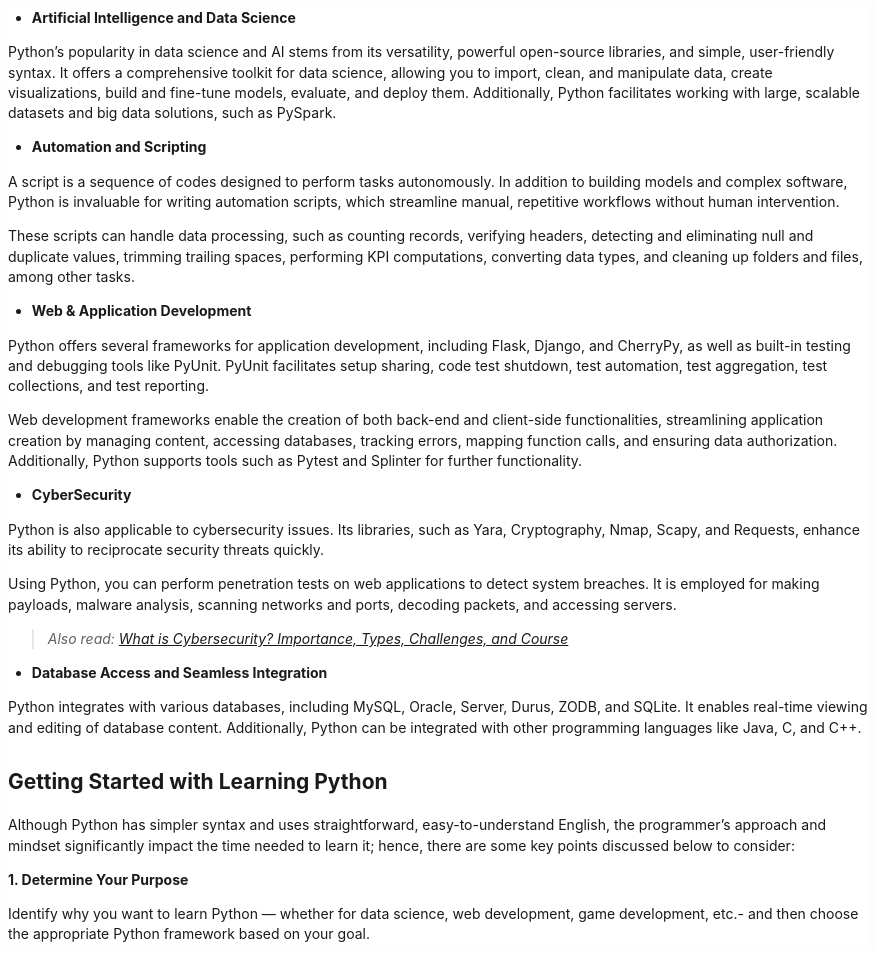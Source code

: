 -   **Artificial Intelligence and Data Science**

Python’s popularity in data science and AI stems from its versatility, powerful open-source libraries, and simple, user-friendly syntax. It offers a comprehensive toolkit for data science, allowing you to import, clean, and manipulate data, create visualizations, build and fine-tune models, evaluate, and deploy them. Additionally, Python facilitates working with large, scalable datasets and big data solutions, such as PySpark.

-   **Automation and Scripting**

A script is a sequence of codes designed to perform tasks autonomously. In addition to building models and complex software, Python is invaluable for writing automation scripts, which streamline manual, repetitive workflows without human intervention.

These scripts can handle data processing, such as counting records, verifying headers, detecting and eliminating null and duplicate values, trimming trailing spaces, performing KPI computations, converting data types, and cleaning up folders and files, among other tasks.

-   **Web & Application Development**

Python offers several frameworks for application development, including Flask, Django, and CherryPy, as well as built-in testing and debugging tools like PyUnit. PyUnit facilitates setup sharing, code test shutdown, test automation, test aggregation, test collections, and test reporting.

Web development frameworks enable the creation of both back-end and client-side functionalities, streamlining application creation by managing content, accessing databases, tracking errors, mapping function calls, and ensuring data authorization. Additionally, Python supports tools such as Pytest and Splinter for further functionality.

-   **CyberSecurity**

Python is also applicable to cybersecurity issues. Its libraries, such as Yara, Cryptography, Nmap, Scapy, and Requests, enhance its ability to reciprocate security threats quickly.

Using Python, you can perform penetration tests on web applications to detect system breaches. It is employed for making payloads, malware analysis, scanning networks and ports, decoding packets, and accessing servers.

> _Also read:_ [_What is Cybersecurity? Importance, Types, Challenges, and Course_](https://www.analytixlabs.co.in/blog/importance-of-cyber-security/)

-   **Database Access and Seamless Integration**

Python integrates with various databases, including MySQL, Oracle, Server, Durus, ZODB, and SQLite. It enables real-time viewing and editing of database content. Additionally, Python can be integrated with other programming languages like Java, C, and C++.

## Getting Started with Learning Python

Although Python has simpler syntax and uses straightforward, easy-to-understand English, the programmer’s approach and mindset significantly impact the time needed to learn it; hence, there are some key points discussed below to consider:

**1\. Determine Your Purpose**

Identify why you want to learn Python — whether for data science, web development, game development, etc.- and then choose the appropriate Python framework based on your goal.
